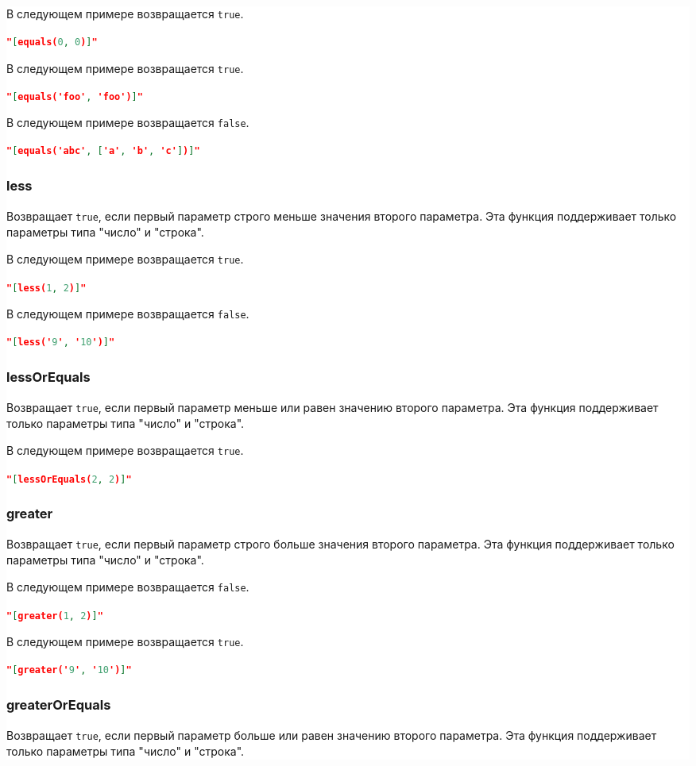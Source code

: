 В следующем примере возвращается `true`.

```json
"[equals(0, 0)]"
```

В следующем примере возвращается `true`.

```json
"[equals('foo', 'foo')]"
```

В следующем примере возвращается `false`.

```json
"[equals('abc', ['a', 'b', 'c'])]"
```

### <a name="less"></a>less
Возвращает `true`, если первый параметр строго меньше значения второго параметра. Эта функция поддерживает только параметры типа "число" и "строка".

В следующем примере возвращается `true`.

```json
"[less(1, 2)]"
```

В следующем примере возвращается `false`.

```json
"[less('9', '10')]"
```

### <a name="lessorequals"></a>lessOrEquals
Возвращает `true`, если первый параметр меньше или равен значению второго параметра. Эта функция поддерживает только параметры типа "число" и "строка".

В следующем примере возвращается `true`.

```json
"[lessOrEquals(2, 2)]"
```

### <a name="greater"></a>greater
Возвращает `true`, если первый параметр строго больше значения второго параметра. Эта функция поддерживает только параметры типа "число" и "строка".

В следующем примере возвращается `false`.

```json
"[greater(1, 2)]"
```

В следующем примере возвращается `true`.

```json
"[greater('9', '10')]"
```

### <a name="greaterorequals"></a>greaterOrEquals
Возвращает `true`, если первый параметр больше или равен значению второго параметра. Эта функция поддерживает только параметры типа "число" и "строка".
